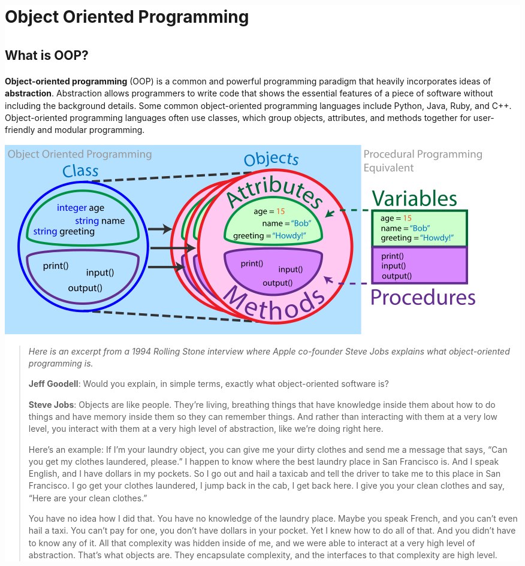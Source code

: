 # Object Oriented Programming

## **What is OOP?**

**Object-oriented programming** (OOP) is a common and powerful programming paradigm that heavily incorporates ideas of **abstraction**. Abstraction allows programmers to write code that shows the essential features of a piece of software without including the background details. Some common object-oriented programming languages include Python, Java, Ruby, and C++. Object-oriented programming languages often use classes, which group objects, attributes, and methods together for user-friendly and modular programming.

![](../.gitbook/assets/9zf47a20NN-cpt-object-var-procsvg.png)

> _Here is an excerpt from a 1994 Rolling Stone interview where Apple co-founder Steve Jobs explains what object-oriented programming is._
>
> **Jeff Goodell**: Would you explain, in simple terms, exactly what object-oriented software is?
>
> **Steve Jobs**: Objects are like people. They’re living, breathing things that have knowledge inside them about how to do things and have memory inside them so they can remember things. And rather than interacting with them at a very low level, you interact with them at a very high level of abstraction, like we’re doing right here.
>
> Here’s an example: If I’m your laundry object, you can give me your dirty clothes and send me a message that says, “Can you get my clothes laundered, please.” I happen to know where the best laundry place in San Francisco is. And I speak English, and I have dollars in my pockets. So I go out and hail a taxicab and tell the driver to take me to this place in San Francisco. I go get your clothes laundered, I jump back in the cab, I get back here. I give you your clean clothes and say, “Here are your clean clothes.”
>
> You have no idea how I did that. You have no knowledge of the laundry place. Maybe you speak French, and you can’t even hail a taxi. You can’t pay for one, you don’t have dollars in your pocket. Yet I knew how to do all of that. And you didn’t have to know any of it. All that complexity was hidden inside of me, and we were able to interact at a very high level of abstraction. That’s what objects are. They encapsulate complexity, and the interfaces to that complexity are high level.
